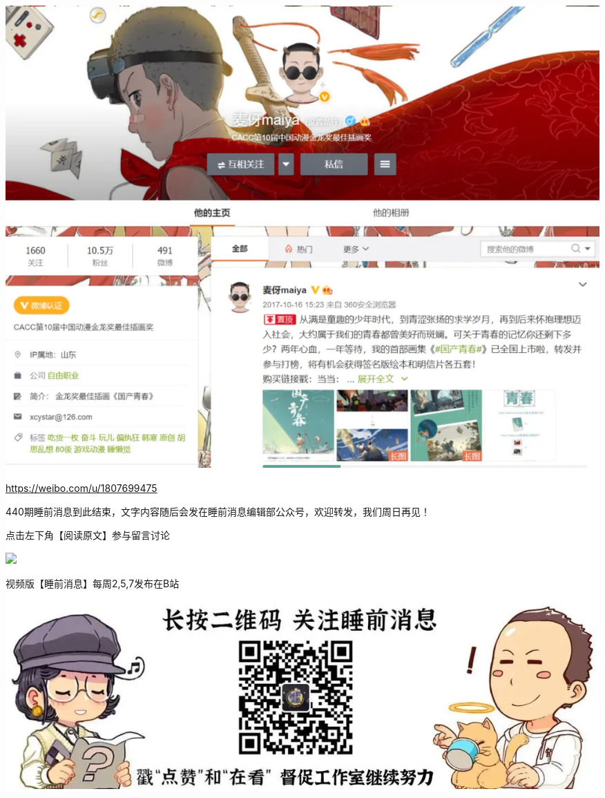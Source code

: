 ![](/images/btnews/0401_0500/0440/8eb4e999-3d0e-4fcf-b863-30ce9e077c6f.webp)

https://weibo.com/u/1807699475


440期睡前消息到此结束，文字内容随后会发在睡前消息编辑部公众号，欢迎转发，我们周日再见！



点击左下角【阅读原文】参与留言讨论


![](https://mmbiz.qpic.cn/mmbiz/cZV2hRpuAPia3RFX6Mvw06kePJ7HbmI7bYCO39gypB3DgGc1R5BwmC4Ac5KQ7LqGL5QFBXgbSO1GTJS5cxpTNGw/640?wx_fmt=jpeg)

视频版【睡前消息】每周2,5,7发布在B站

![](/images/btnews/0401_0500/0440/a1b59273-6fb1-4271-b6c8-e2fe46d003f9.webp)

